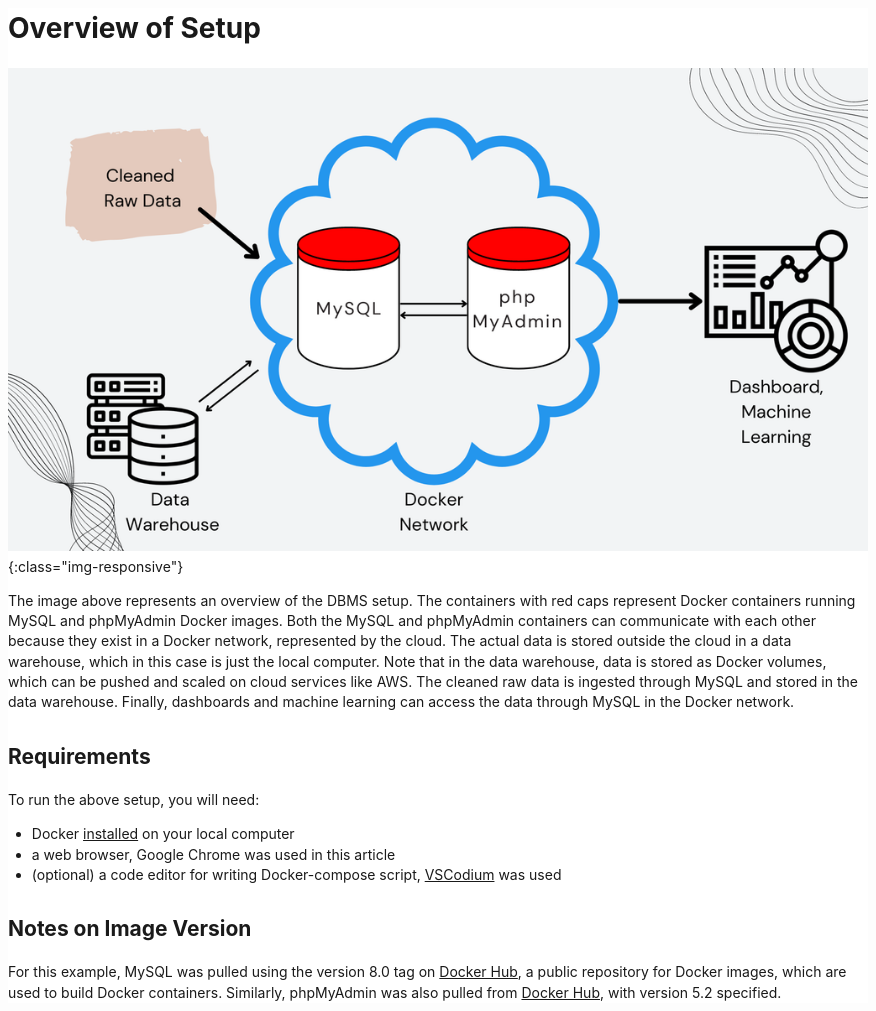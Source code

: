 # Overview of Setup

![docker_network_setup.png](/assets/images/docker_network_setup.png){:class="img-responsive"}

The image above represents an overview of the DBMS setup. The containers with red caps represent Docker containers running MySQL and phpMyAdmin Docker images. Both the MySQL and phpMyAdmin containers can communicate with each other because they exist in a Docker network, represented by the cloud. The actual data is stored outside the cloud in a data warehouse, which in this case is just the local computer. Note that in the data warehouse, data is stored as Docker volumes, which can be pushed and scaled on cloud services like AWS. The cleaned raw data is ingested through MySQL and stored in the data warehouse. Finally, dashboards and machine learning can access the data through MySQL in the Docker network.

## Requirements

To run the above setup, you will need:
- Docker [installed](https://docs.docker.com/get-docker/) on your local computer
- a web browser, Google Chrome was used in this article
- (optional) a code editor for writing Docker-compose script, [VSCodium](https://vscodium.com/) was used

## Notes on Image Version

For this example, MySQL was pulled using the version 8.0 tag on [Docker Hub](https://hub.docker.com/_/mysql), a public repository for Docker images, which are used to build Docker containers. Similarly, phpMyAdmin was also pulled from [Docker Hub](https://hub.docker.com/_/phpmyadmin), with version 5.2 specified.
